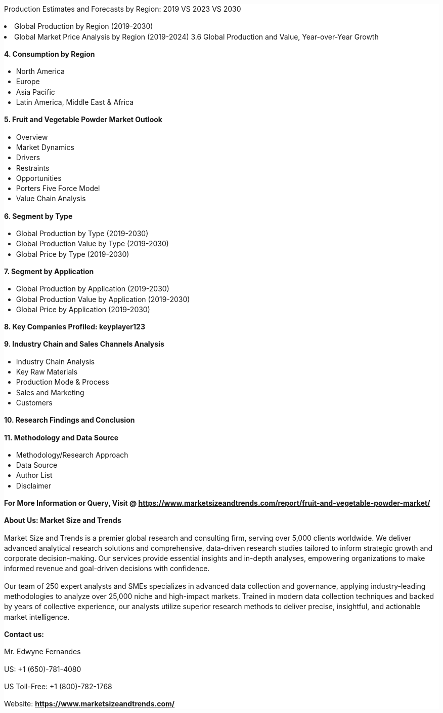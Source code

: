 Production Estimates and Forecasts by Region: 2019 VS 2023 VS 2030</li><li>Global Production by Region (2019-2030)</li><li>Global Market Price Analysis by Region (2019-2024) 3.6 Global Production and Value, Year-over-Year Growth</li></ul><p><strong>4. Consumption by Region</strong></p><ul><li>North America</li><li>Europe</li><li>Asia Pacific</li><li>Latin America, Middle East &amp; Africa</li></ul><p><strong>5. Fruit and Vegetable Powder Market Outlook</strong></p><ul><li>Overview</li><li>Market Dynamics</li><li>Drivers</li><li>Restraints</li><li>Opportunities</li><li>Porters Five Force Model</li><li>Value Chain Analysis&nbsp;</li></ul><p><strong>6. Segment by Type</strong></p><ul><li>Global Production by Type (2019-2030)</li><li>Global Production Value by Type (2019-2030)</li><li>Global Price by Type (2019-2030)</li></ul><p><strong>7. Segment by Application</strong></p><ul><li>Global Production by Application (2019-2030)</li><li>Global Production Value by Application (2019-2030)</li><li>Global Price by Application (2019-2030)</li></ul><p><strong>8. Key Companies Profiled: keyplayer123</strong></p><p><strong>9. Industry Chain and Sales Channels Analysis</strong></p><ul><li>Industry Chain Analysis</li><li>Key Raw Materials</li><li>Production Mode &amp; Process</li><li>Sales and Marketing</li><li>Customers</li></ul><p><strong>10. Research Findings and Conclusion</strong></p><p><strong>11. Methodology and Data Source</strong></p><ul><li>Methodology/Research Approach</li><li>Data Source</li><li>Author List</li><li>Disclaimer</li></ul></p><p><strong>For More Information or Query, Visit @ <a href="https://www.marketsizeandtrends.com/report/fruit-and-vegetable-powder-market/">https://www.marketsizeandtrends.com/report/fruit-and-vegetable-powder-market/</a></strong></p><p><strong>About Us: Market Size and Trends</strong></p><p>Market Size and Trends is a premier global research and consulting firm, serving over 5,000 clients worldwide. We deliver advanced analytical research solutions and comprehensive, data-driven research studies tailored to inform strategic growth and corporate decision-making. Our services provide essential insights and in-depth analyses, empowering organizations to make informed revenue and goal-driven decisions with confidence.</p><p>Our team of 250 expert analysts and SMEs specializes in advanced data collection and governance, applying industry-leading methodologies to analyze over 25,000 niche and high-impact markets. Trained in modern data collection techniques and backed by years of collective experience, our analysts utilize superior research methods to deliver precise, insightful, and actionable market intelligence.</p><p><strong>Contact us:</strong></p><p>Mr. Edwyne Fernandes</p><p>US: +1 (650)-781-4080</p><p>US Toll-Free: +1 (800)-782-1768</p><p>Website: <strong><a href="https://www.marketsizeandtrends.com/">https://www.marketsizeandtrends.com/</a></strong></p>
